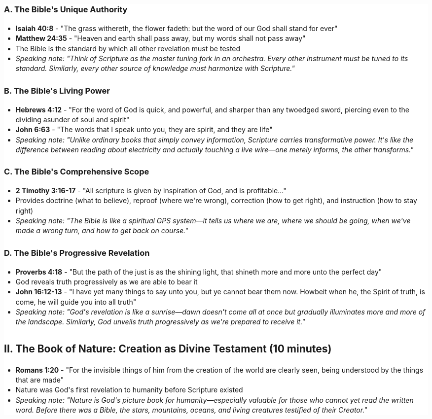 ### A. The Bible's Unique Authority

- **Isaiah 40:8** - "The grass withereth, the flower fadeth: but the word of our
  God shall stand for ever"
- **Matthew 24:35** - "Heaven and earth shall pass away, but my words shall not
  pass away"
- The Bible is the standard by which all other revelation must be tested
- _Speaking note: "Think of Scripture as the master tuning fork in an orchestra.
  Every other instrument must be tuned to its standard. Similarly, every other
  source of knowledge must harmonize with Scripture."_

### B. The Bible's Living Power

- **Hebrews 4:12** - "For the word of God is quick, and powerful, and sharper
  than any twoedged sword, piercing even to the dividing asunder of soul and
  spirit"
- **John 6:63** - "The words that I speak unto you, they are spirit, and they
  are life"
- _Speaking note: "Unlike ordinary books that simply convey information,
  Scripture carries transformative power. It's like the difference between
  reading about electricity and actually touching a live wire—one merely
  informs, the other transforms."_

### C. The Bible's Comprehensive Scope

- **2 Timothy 3:16-17** - "All scripture is given by inspiration of God, and is
  profitable..."
- Provides doctrine (what to believe), reproof (where we're wrong), correction
  (how to get right), and instruction (how to stay right)
- _Speaking note: "The Bible is like a spiritual GPS system—it tells us where we
  are, where we should be going, when we've made a wrong turn, and how to get
  back on course."_

### D. The Bible's Progressive Revelation

- **Proverbs 4:18** - "But the path of the just is as the shining light, that
  shineth more and more unto the perfect day"
- God reveals truth progressively as we are able to bear it
- **John 16:12-13** - "I have yet many things to say unto you, but ye cannot
  bear them now. Howbeit when he, the Spirit of truth, is come, he will guide
  you into all truth"
- _Speaking note: "God's revelation is like a sunrise—dawn doesn't come all at
  once but gradually illuminates more and more of the landscape. Similarly, God
  unveils truth progressively as we're prepared to receive it."_

## II. The Book of Nature: Creation as Divine Testament (10 minutes)

- **Romans 1:20** - "For the invisible things of him from the creation of the
  world are clearly seen, being understood by the things that are made"
- Nature was God's first revelation to humanity before Scripture existed
- _Speaking note: "Nature is God's picture book for humanity—especially valuable
  for those who cannot yet read the written word. Before there was a Bible, the
  stars, mountains, oceans, and living creatures testified of their Creator."_

